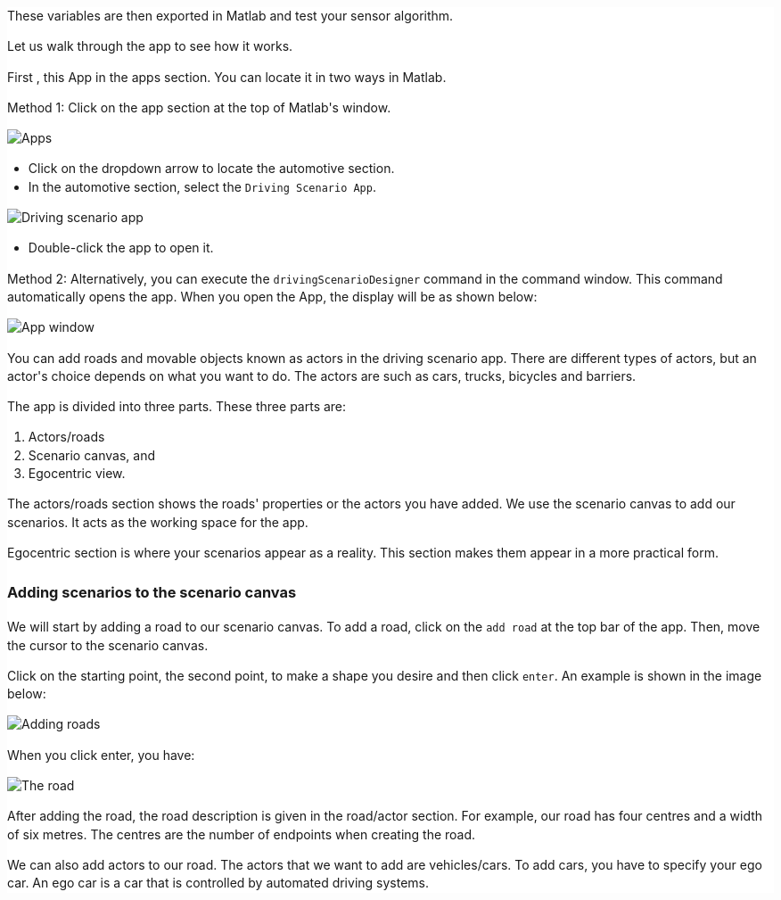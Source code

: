 These variables are then exported in Matlab and test your sensor algorithm. 

Let us walk through the app to see how it works.

First , this App in the apps section. You can locate it in two ways in Matlab. 

Method 1: Click on the app section at the top of Matlab's window.

![Apps](/engineering-education/how-to-use-the-driving-scenario-app-to-create-scenarios-in-matlab/driving-one.png)
- Click on the dropdown arrow to locate the automotive section.
- In the automotive section, select the `Driving Scenario App`.

![Driving scenario app](/engineering-education/how-to-use-the-driving-scenario-app-to-create-scenarios-in-matlab/driving-two.png)

- Double-click the app to open it.

Method 2: Alternatively, you can execute the `drivingScenarioDesigner` command in the command window. This command automatically opens the app. When you open the App, the display will be as shown below:

![App window](/engineering-education/how-to-use-the-driving-scenario-app-to-create-scenarios-in-matlab/driving-three.png)

You can add roads and movable objects known as actors in the driving scenario app. There are different types of actors, but an actor's choice depends on what you want to do. The actors are such as cars, trucks, bicycles and barriers.

The app is divided into three parts. These three parts are:
1. Actors/roads
2. Scenario canvas, and 
3. Egocentric view.

The actors/roads section shows the roads' properties or the actors you have added. We use the scenario canvas to add our scenarios. It acts as the working space for the app.

Egocentric section is where your scenarios appear as a reality. This section makes them appear in a more practical form.

### Adding scenarios to the scenario canvas
We will start by adding a road to our scenario canvas. To add a road, click on the `add road` at the top bar of the app. Then, move the cursor to the scenario canvas.

Click on the starting point, the second point, to make a shape you desire and then click `enter`. An example is shown in the image below:

![Adding roads](/engineering-education/how-to-use-the-driving-scenario-app-to-create-scenarios-in-matlab/driving-four.png)

When you click enter, you have:

![The road](/engineering-education/how-to-use-the-driving-scenario-app-to-create-scenarios-in-matlab/driving-five.png)

After adding the road, the road description is given in the road/actor section. For example, our road has four centres and a width of six metres. The centres are the number of endpoints when creating the road.

We can also add actors to our road. The actors that we want to add are vehicles/cars. To add cars, you have to specify your ego car. An ego car is a car that is controlled by automated driving systems.
